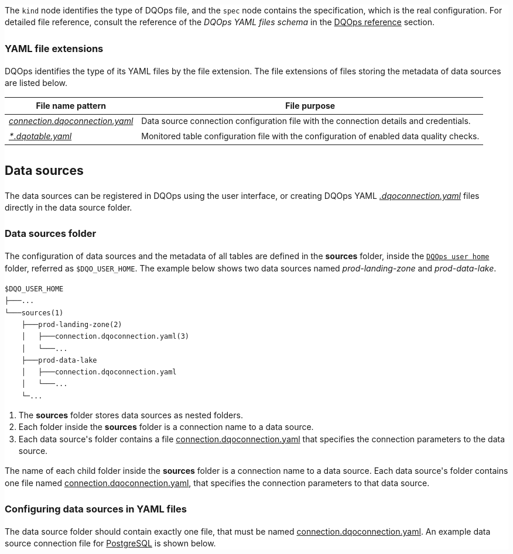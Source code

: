 The `kind` node identifies the type of DQOps file, and the `spec` node contains the specification, which is the real configuration.
For detailed file reference, consult the reference of the *DQOps YAML files schema* in the [DQOps reference](../reference/index.md) section.

### **YAML file extensions**
DQOps identifies the type of its YAML files by the file extension. The file extensions of files storing the metadata of data sources
are listed below.

| File name pattern                                                                     | File purpose                                                                              |
|---------------------------------------------------------------------------------------|-------------------------------------------------------------------------------------------|
| *[connection.dqoconnection.yaml](../reference/yaml/ConnectionYaml.md#connectionyaml)* | Data source connection configuration file with the connection details and credentials.    |
| *[\*.dqotable.yaml](../reference/yaml/TableYaml.md#tableyaml)*                        | Monitored table configuration file with the configuration of enabled data quality checks. |


## Data sources
The data sources can be registered in DQOps using the user interface, 
or creating DQOps YAML *[.dqoconnection.yaml](../reference/yaml/ConnectionYaml.md#connectionyaml)* files directly in the data source folder.

### **Data sources folder**
The configuration of data sources and the metadata of all tables are defined in the **sources** folder,
inside the [`DQOps user home`](dqops-user-home-folder.md) folder, referred as `$DQO_USER_HOME`. 
The example below shows two data sources named *prod-landing-zone* and *prod-data-lake*.

``` { .asc .annotate hl_lines="4 7" }
$DQO_USER_HOME
├───...
└───sources(1)                                                                
    ├───prod-landing-zone(2)
    │   ├───connection.dqoconnection.yaml(3)
    │   └───...
    ├───prod-data-lake
    │   ├───connection.dqoconnection.yaml
    │   └───...
    └─...   
```

1.  The **sources** folder stores data sources as nested folders.
2.  Each folder inside the **sources** folder is a connection name to a data source.
3.  Each data source's folder contains a file [connection.dqoconnection.yaml](../reference/yaml/ConnectionYaml.md)
    that specifies the connection parameters to the data source.

The name of each child folder inside the **sources** folder is a connection name to a data source.
Each data source's folder contains one file named [connection.dqoconnection.yaml](../reference/yaml/ConnectionYaml.md),
that specifies the connection parameters to that data source.

### **Configuring data sources in YAML files**
The data source folder should contain exactly one file, that must be named [connection.dqoconnection.yaml](../reference/yaml/ConnectionYaml.md).
An example data source connection file for [PostgreSQL](../data-sources/postgresql.md) is shown below.
